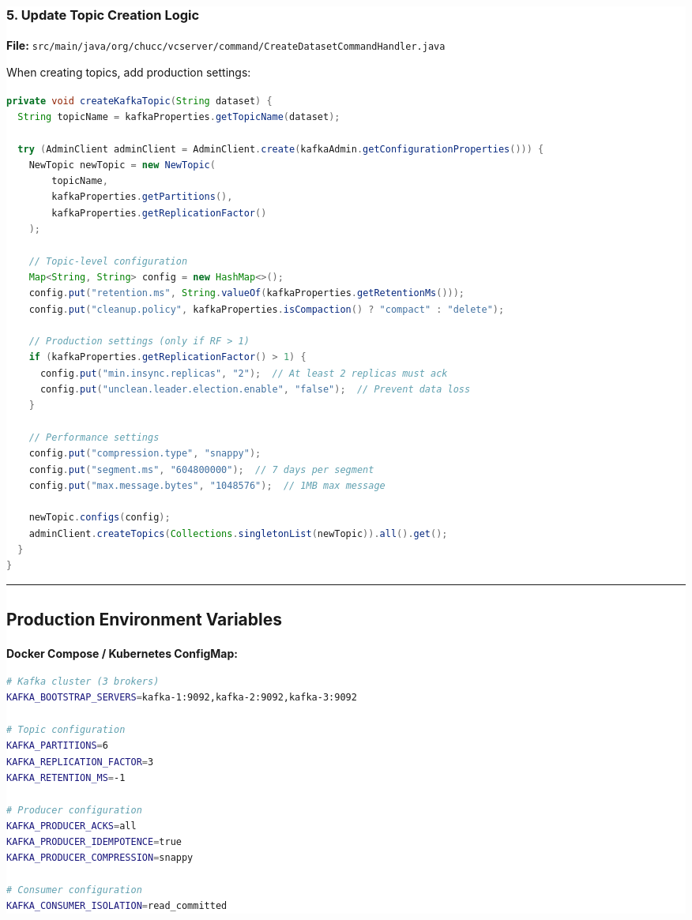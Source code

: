 ### 5. Update Topic Creation Logic

**File:** `src/main/java/org/chucc/vcserver/command/CreateDatasetCommandHandler.java`

When creating topics, add production settings:
```java
private void createKafkaTopic(String dataset) {
  String topicName = kafkaProperties.getTopicName(dataset);

  try (AdminClient adminClient = AdminClient.create(kafkaAdmin.getConfigurationProperties())) {
    NewTopic newTopic = new NewTopic(
        topicName,
        kafkaProperties.getPartitions(),
        kafkaProperties.getReplicationFactor()
    );

    // Topic-level configuration
    Map<String, String> config = new HashMap<>();
    config.put("retention.ms", String.valueOf(kafkaProperties.getRetentionMs()));
    config.put("cleanup.policy", kafkaProperties.isCompaction() ? "compact" : "delete");

    // Production settings (only if RF > 1)
    if (kafkaProperties.getReplicationFactor() > 1) {
      config.put("min.insync.replicas", "2");  // At least 2 replicas must ack
      config.put("unclean.leader.election.enable", "false");  // Prevent data loss
    }

    // Performance settings
    config.put("compression.type", "snappy");
    config.put("segment.ms", "604800000");  // 7 days per segment
    config.put("max.message.bytes", "1048576");  // 1MB max message

    newTopic.configs(config);
    adminClient.createTopics(Collections.singletonList(newTopic)).all().get();
  }
}
```

---

## Production Environment Variables

**Docker Compose / Kubernetes ConfigMap:**

```bash
# Kafka cluster (3 brokers)
KAFKA_BOOTSTRAP_SERVERS=kafka-1:9092,kafka-2:9092,kafka-3:9092

# Topic configuration
KAFKA_PARTITIONS=6
KAFKA_REPLICATION_FACTOR=3
KAFKA_RETENTION_MS=-1

# Producer configuration
KAFKA_PRODUCER_ACKS=all
KAFKA_PRODUCER_IDEMPOTENCE=true
KAFKA_PRODUCER_COMPRESSION=snappy

# Consumer configuration
KAFKA_CONSUMER_ISOLATION=read_committed
```
